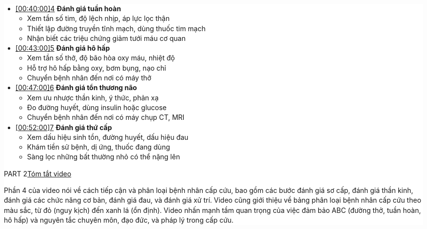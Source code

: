 - [[00:40:00]](https://edgeservices.bing.com/edgesvc/chat?udsframed=1&form=SHORUN&clientscopes=chat,noheader,udsedgeshop,channelstable,ntpquery,udsinwin10,udsdlpconsent,udscstart,cspgrd,&shellsig=a304999186a3b8b5be5f3dc1216c283ff04c2e93&setlang=en-US&darkschemeovr=1#sjevt%7CDiscover.Sydney.SetVideoCurrentTimeEvent%7C2400%7Chttps://www.youtube.com/watch?v=L0wbitu4PU4)[4](https://edgeservices.bing.com/edgesvc/chat?udsframed=1&form=SHORUN&clientscopes=chat,noheader,udsedgeshop,channelstable,ntpquery,udsinwin10,udsdlpconsent,udscstart,cspgrd,&shellsig=a304999186a3b8b5be5f3dc1216c283ff04c2e93&setlang=en-US&darkschemeovr=1#sjevt%7CDiscover.Sydney.SetVideoCurrentTimeEvent%7C2400%7Chttps://www.youtube.com/watch?v=L0wbitu4PU4) **Đánh giá tuần hoàn**
    - Xem tần số tim, độ lệch nhịp, áp lực lọc thận
    - Thiết lập đường truyền tĩnh mạch, dùng thuốc tim mạch
    - Nhận biết các triệu chứng giảm tưới máu cơ quan
- [[00:43:00]](https://edgeservices.bing.com/edgesvc/chat?udsframed=1&form=SHORUN&clientscopes=chat,noheader,udsedgeshop,channelstable,ntpquery,udsinwin10,udsdlpconsent,udscstart,cspgrd,&shellsig=a304999186a3b8b5be5f3dc1216c283ff04c2e93&setlang=en-US&darkschemeovr=1#sjevt%7CDiscover.Sydney.SetVideoCurrentTimeEvent%7C2580%7Chttps://www.youtube.com/watch?v=L0wbitu4PU4)[5](https://edgeservices.bing.com/edgesvc/chat?udsframed=1&form=SHORUN&clientscopes=chat,noheader,udsedgeshop,channelstable,ntpquery,udsinwin10,udsdlpconsent,udscstart,cspgrd,&shellsig=a304999186a3b8b5be5f3dc1216c283ff04c2e93&setlang=en-US&darkschemeovr=1#sjevt%7CDiscover.Sydney.SetVideoCurrentTimeEvent%7C2580%7Chttps://www.youtube.com/watch?v=L0wbitu4PU4) **Đánh giá hô hấp**
    - Xem tần số thở, độ bão hòa oxy máu, nhiệt độ
    - Hỗ trợ hô hấp bằng oxy, bơm bụng, nạo chỉ
    - Chuyển bệnh nhân đến nơi có máy thở
- [[00:47:00]](https://edgeservices.bing.com/edgesvc/chat?udsframed=1&form=SHORUN&clientscopes=chat,noheader,udsedgeshop,channelstable,ntpquery,udsinwin10,udsdlpconsent,udscstart,cspgrd,&shellsig=a304999186a3b8b5be5f3dc1216c283ff04c2e93&setlang=en-US&darkschemeovr=1#sjevt%7CDiscover.Sydney.SetVideoCurrentTimeEvent%7C2820%7Chttps://www.youtube.com/watch?v=L0wbitu4PU4)[6](https://edgeservices.bing.com/edgesvc/chat?udsframed=1&form=SHORUN&clientscopes=chat,noheader,udsedgeshop,channelstable,ntpquery,udsinwin10,udsdlpconsent,udscstart,cspgrd,&shellsig=a304999186a3b8b5be5f3dc1216c283ff04c2e93&setlang=en-US&darkschemeovr=1#sjevt%7CDiscover.Sydney.SetVideoCurrentTimeEvent%7C2820%7Chttps://www.youtube.com/watch?v=L0wbitu4PU4) **Đánh giá tổn thương não**
    - Xem ưu nhược thần kinh, ý thức, phản xạ
    - Đo đường huyết, dùng insulin hoặc glucose
    - Chuyển bệnh nhân đến nơi có máy chụp CT, MRI
- [[00:52:00]](https://edgeservices.bing.com/edgesvc/chat?udsframed=1&form=SHORUN&clientscopes=chat,noheader,udsedgeshop,channelstable,ntpquery,udsinwin10,udsdlpconsent,udscstart,cspgrd,&shellsig=a304999186a3b8b5be5f3dc1216c283ff04c2e93&setlang=en-US&darkschemeovr=1#sjevt%7CDiscover.Sydney.SetVideoCurrentTimeEvent%7C3120%7Chttps://www.youtube.com/watch?v=L0wbitu4PU4)[7](https://edgeservices.bing.com/edgesvc/chat?udsframed=1&form=SHORUN&clientscopes=chat,noheader,udsedgeshop,channelstable,ntpquery,udsinwin10,udsdlpconsent,udscstart,cspgrd,&shellsig=a304999186a3b8b5be5f3dc1216c283ff04c2e93&setlang=en-US&darkschemeovr=1#sjevt%7CDiscover.Sydney.SetVideoCurrentTimeEvent%7C3120%7Chttps://www.youtube.com/watch?v=L0wbitu4PU4) **Đánh giá thứ cấp**
    - Xem dấu hiệu sinh tồn, đường huyết, dấu hiệu đau
    - Khám tiền sử bệnh, dị ứng, thuốc đang dùng
    - Sàng lọc những bất thường nhỏ có thể nặng lên

PART 2[Tóm tắt video](https://edgeservices.bing.com/edgesvc/chat?udsframed=1&form=SHORUN&clientscopes=chat,noheader,udsedgeshop,channelstable,ntpquery,udsinwin10,udsdlpconsent,udscstart,cspgrd,&shellsig=a304999186a3b8b5be5f3dc1216c283ff04c2e93&setlang=en-US&darkschemeovr=1#sjevt%7CDiscover.Sydney.SetVideoCurrentTimeEvent%7C3562%7Chttps://www.youtube.com/watch?v=L0wbitu4PU4)

Phần 4 của video nói về cách tiếp cận và phân loại bệnh nhân cấp cứu, bao gồm các bước đánh giá sơ cấp, đánh giá thần kinh, đánh giá các chức năng cơ bản, đánh giá đau, và đánh giá xử trí. Video cũng giới thiệu về bảng phân loại bệnh nhân cấp cứu theo màu sắc, từ đỏ (nguy kịch) đến xanh lá (ổn định). Video nhấn mạnh tầm quan trọng của việc đảm bảo ABC (đường thở, tuần hoàn, hô hấp) và nguyên tắc chuyên môn, đạo đức, và pháp lý trong cấp cứu.
